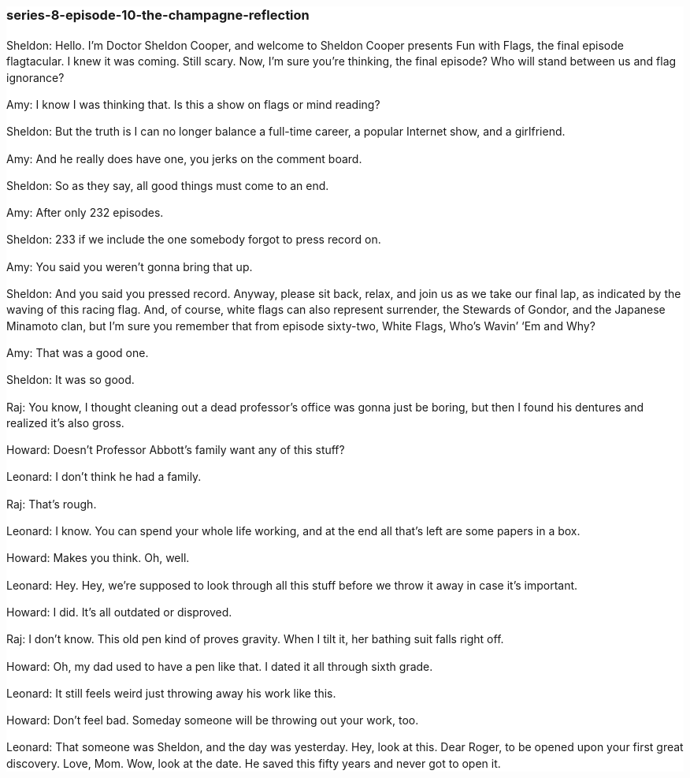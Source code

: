 ### series-8-episode-10-the-champagne-reflection
Sheldon: Hello. I’m Doctor Sheldon Cooper, and welcome to Sheldon Cooper presents Fun with Flags, the final episode flagtacular. I knew it was coming. Still scary. Now, I’m sure you’re thinking, the final episode? Who will stand between us and flag ignorance?

Amy: I know I was thinking that. Is this a show on flags or mind reading?

Sheldon: But the truth is I can no longer balance a full-time career, a popular Internet show, and a girlfriend.

Amy: And he really does have one, you jerks on the comment board.

Sheldon: So as they say, all good things must come to an end.

Amy: After only 232 episodes.

Sheldon: 233 if we include the one somebody forgot to press record on.

Amy: You said you weren’t gonna bring that up.

Sheldon: And you said you pressed record. Anyway, please sit back, relax, and join us as we take our final lap, as indicated by the waving of this racing flag. And, of course, white flags can also represent surrender, the Stewards of Gondor, and the Japanese Minamoto clan, but I’m sure you remember that from episode sixty-two, White Flags, Who’s Wavin’ ‘Em and Why?

Amy: That was a good one.

Sheldon: It was so good.

Raj: You know, I thought cleaning out a dead professor’s office was gonna just be boring, but then I found his dentures and realized it’s also gross.

Howard: Doesn’t Professor Abbott’s family want any of this stuff?

Leonard: I don’t think he had a family.

Raj: That’s rough.

Leonard: I know. You can spend your whole life working, and at the end all that’s left are some papers in a box.

Howard: Makes you think. Oh, well.

Leonard: Hey. Hey, we’re supposed to look through all this stuff before we throw it away in case it’s important.

Howard: I did. It’s all outdated or disproved.

Raj: I don’t know. This old pen kind of proves gravity. When I tilt it, her bathing suit falls right off.

Howard: Oh, my dad used to have a pen like that. I dated it all through sixth grade.

Leonard: It still feels weird just throwing away his work like this.

Howard: Don’t feel bad. Someday someone will be throwing out your work, too.

Leonard: That someone was Sheldon, and the day was yesterday. Hey, look at this. Dear Roger, to be opened upon your first great discovery. Love, Mom. Wow, look at the date. He saved this fifty years and never got to open it.
